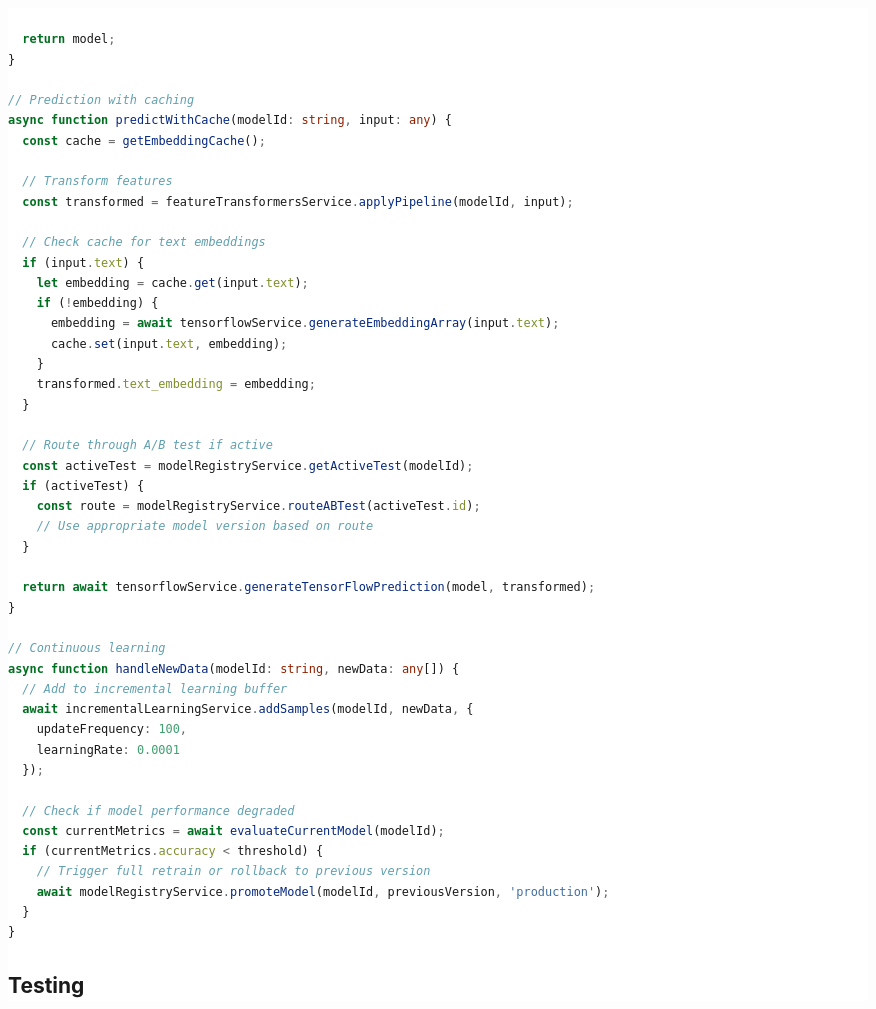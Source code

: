 ```typescript
  
  return model;
}

// Prediction with caching
async function predictWithCache(modelId: string, input: any) {
  const cache = getEmbeddingCache();
  
  // Transform features
  const transformed = featureTransformersService.applyPipeline(modelId, input);
  
  // Check cache for text embeddings
  if (input.text) {
    let embedding = cache.get(input.text);
    if (!embedding) {
      embedding = await tensorflowService.generateEmbeddingArray(input.text);
      cache.set(input.text, embedding);
    }
    transformed.text_embedding = embedding;
  }
  
  // Route through A/B test if active
  const activeTest = modelRegistryService.getActiveTest(modelId);
  if (activeTest) {
    const route = modelRegistryService.routeABTest(activeTest.id);
    // Use appropriate model version based on route
  }
  
  return await tensorflowService.generateTensorFlowPrediction(model, transformed);
}

// Continuous learning
async function handleNewData(modelId: string, newData: any[]) {
  // Add to incremental learning buffer
  await incrementalLearningService.addSamples(modelId, newData, {
    updateFrequency: 100,
    learningRate: 0.0001
  });
  
  // Check if model performance degraded
  const currentMetrics = await evaluateCurrentModel(modelId);
  if (currentMetrics.accuracy < threshold) {
    // Trigger full retrain or rollback to previous version
    await modelRegistryService.promoteModel(modelId, previousVersion, 'production');
  }
}
```

## Testing
